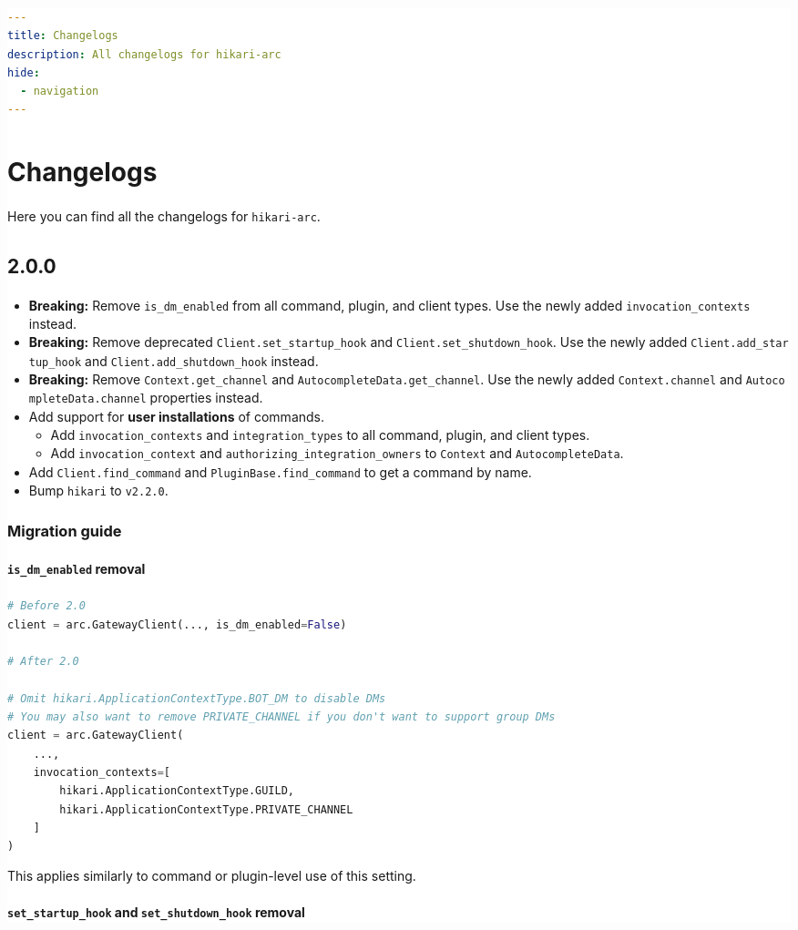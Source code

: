 ```yaml
---
title: Changelogs
description: All changelogs for hikari-arc
hide:
  - navigation
---
```


# Changelogs

Here you can find all the changelogs for `hikari-arc`.

## 2.0.0

- **Breaking:** Remove `is_dm_enabled` from all command, plugin, and client types. Use the newly added `invocation_contexts` instead.
- **Breaking:** Remove deprecated `Client.set_startup_hook` and `Client.set_shutdown_hook`. Use the newly added `Client.add_startup_hook` and `Client.add_shutdown_hook` instead.
- **Breaking:** Remove `Context.get_channel` and `AutocompleteData.get_channel`. Use the newly added `Context.channel` and `AutocompleteData.channel` properties instead.
- Add support for **user installations** of commands.
  - Add `invocation_contexts` and `integration_types` to all command, plugin, and client types.
  - Add `invocation_context` and `authorizing_integration_owners` to `Context` and `AutocompleteData`.
- Add `Client.find_command` and `PluginBase.find_command` to get a command by name.
- Bump `hikari` to `v2.2.0`.

### Migration guide

#### `is_dm_enabled` removal

```py
# Before 2.0
client = arc.GatewayClient(..., is_dm_enabled=False)

# After 2.0

# Omit hikari.ApplicationContextType.BOT_DM to disable DMs
# You may also want to remove PRIVATE_CHANNEL if you don't want to support group DMs
client = arc.GatewayClient(
    ...,
    invocation_contexts=[
        hikari.ApplicationContextType.GUILD,
        hikari.ApplicationContextType.PRIVATE_CHANNEL
    ]
)
```

This applies similarly to command or plugin-level use of this setting.

#### `set_startup_hook` and `set_shutdown_hook` removal
